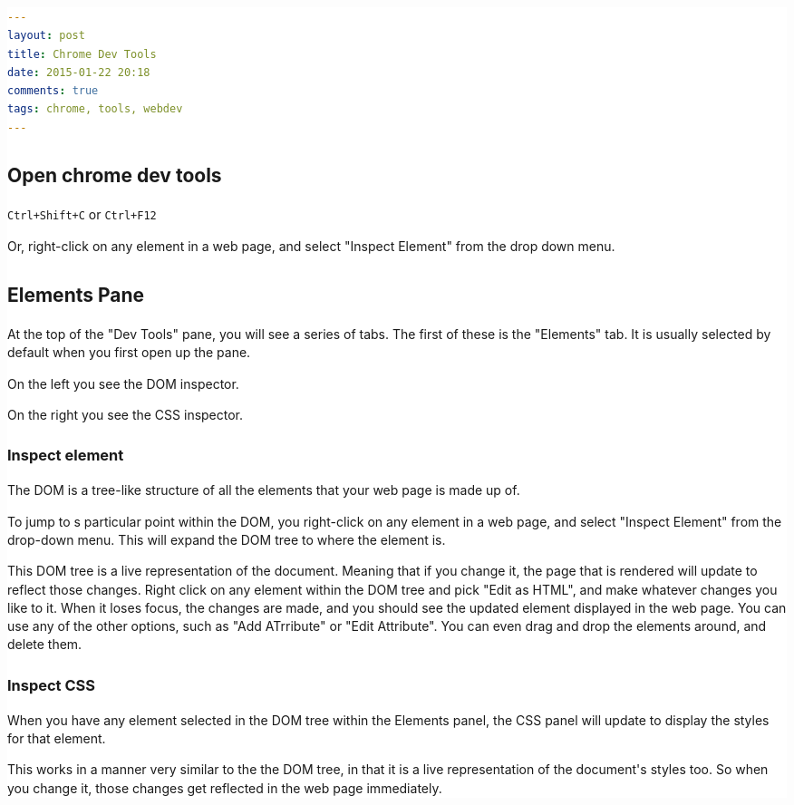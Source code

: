```yaml
---
layout: post
title: Chrome Dev Tools
date: 2015-01-22 20:18
comments: true
tags: chrome, tools, webdev
---
```


## Open chrome dev tools

`Ctrl+Shift+C` or `Ctrl+F12`

Or, right-click on any element in a web page,
and select "Inspect Element" from the drop down menu.

## Elements Pane

At the top of the "Dev Tools" pane,
you will see a series of tabs.
The first of these is the "Elements" tab.
It is usually selected by default
when you first open up the pane.

On the left you see the DOM inspector.

On the right you see the CSS inspector.

### Inspect element

The DOM is a tree-like structure of all the elements that your web page is made up of.

To jump to s particular point within the DOM,
you right-click on any element in a web page,
and select "Inspect Element" from the drop-down menu.
This will expand the DOM tree to where the element is.

This DOM tree is a live representation of the document.
Meaning that if you change it,
the page that is rendered will update to reflect those changes.
Right click on any element within the DOM tree and pick "Edit as HTML",
and make whatever changes you like to it.
When it loses focus, the changes are made,
and you should see the updated element displayed in the web page.
You can use any of the other options, such as "Add ATrribute" or "Edit Attribute".
You can even drag and drop the elements around, and delete them.

### Inspect CSS

When you have any element selected in the DOM tree within the Elements panel,
the CSS panel will update to display the styles for that element.

This works in a manner very similar to the the DOM tree,
in that it is a live representation of the document's styles too.
So when you change it, those changes get reflected in the web page immediately.

